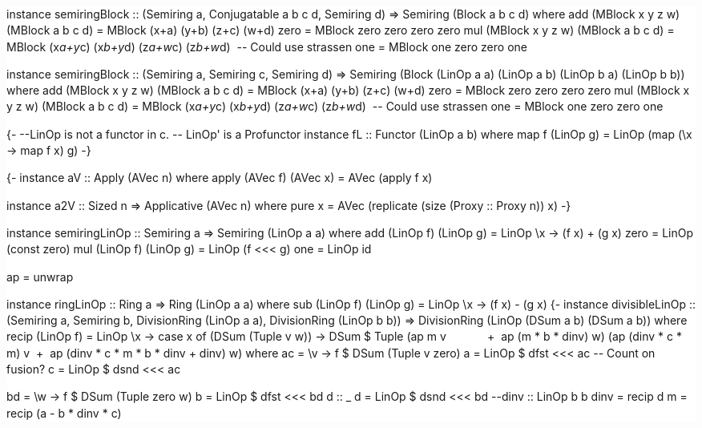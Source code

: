 

instance semiringBlock :: (Semiring a, Conjugatable a b c d, Semiring d) => Semiring (Block a b c d) where
add (MBlock x y z w) (MBlock a b c d) = MBlock (x+a) (y+b) (z+c) (w+d)
zero = MBlock zero zero zero zero
mul (MBlock x y z w) (MBlock a b c d) = MBlock (x*a+y*c) (x*b+y*d) (z*a+w*c) (z*b+w*d)  -- Could use strassen
one = MBlock one zero zero one


instance semiringBlock :: (Semiring a, Semiring c, Semiring d) => Semiring (Block (LinOp a a) (LinOp a b) (LinOp b a) (LinOp b b)) where
add (MBlock x y z w) (MBlock a b c d) = MBlock (x+a) (y+b) (z+c) (w+d)
zero = MBlock zero zero zero zero
mul (MBlock x y z w) (MBlock a b c d) = MBlock (x*a+y*c) (x*b+y*d) (z*a+w*c) (z*b+w*d)  -- Could use strassen
one = MBlock one zero zero one

{-
--LinOp is not a functor in c.
-- LinOp' is a Profunctor
instance fL :: Functor (LinOp a b) where
map f (LinOp g) = LinOp (map (\x -> map f x) g)
-}

{-
instance aV :: Apply (AVec n) where
apply (AVec f) (AVec x) = AVec (apply f x)

instance a2V :: Sized n => Applicative (AVec n) where
pure x = AVec (replicate (size (Proxy :: Proxy n)) x)
-}

instance semiringLinOp :: Semiring a => Semiring (LinOp a a) where
add (LinOp f) (LinOp g) = LinOp \x -> (f x) + (g x)
zero = LinOp (const zero)
mul (LinOp f) (LinOp g) = LinOp (f <<< g)
one = LinOp id

ap = unwrap

instance ringLinOp :: Ring a => Ring (LinOp a a) where
sub (LinOp f) (LinOp g) = LinOp \x -> (f x) - (g x)
{-
instance divisibleLinOp :: (Semiring a, Semiring b, DivisionRing (LinOp a a), DivisionRing (LinOp b b)) => DivisionRing (LinOp (DSum a b) (DSum a b)) where
recip (LinOp f) = LinOp \x -> case x of
(DSum (Tuple v w)) -> DSum $ Tuple (ap m v             +  ap (m * b * dinv) w)
(ap (dinv * c * m) v  +  ap (dinv * c * m * b * dinv + dinv) w) where
ac = \v -> f $ DSum (Tuple v zero)
a = LinOp $ dfst <<< ac -- Count on fusion?
c = LinOp $ dsnd <<< ac

bd = \w -> f $ DSum (Tuple zero w)
b = LinOp $ dfst <<< bd
d :: _
d = LinOp $ dsnd <<< bd
--dinv :: LinOp b b
dinv = recip d
m = recip (a - b * dinv * c)
